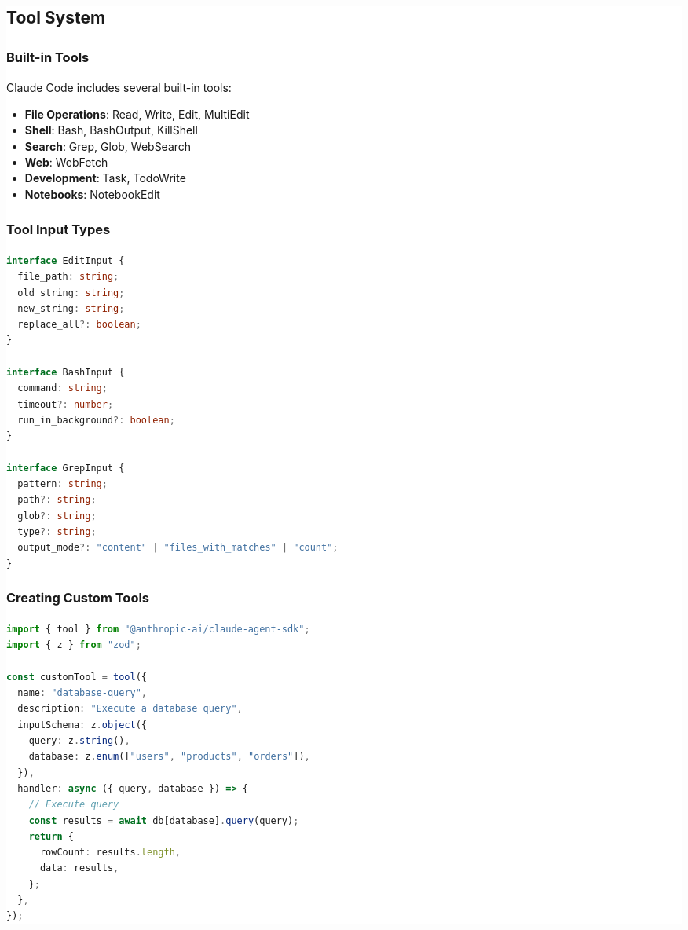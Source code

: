 ## Tool System

### Built-in Tools

Claude Code includes several built-in tools:

- **File Operations**: Read, Write, Edit, MultiEdit
- **Shell**: Bash, BashOutput, KillShell
- **Search**: Grep, Glob, WebSearch
- **Web**: WebFetch
- **Development**: Task, TodoWrite
- **Notebooks**: NotebookEdit

### Tool Input Types

```typescript
interface EditInput {
  file_path: string;
  old_string: string;
  new_string: string;
  replace_all?: boolean;
}

interface BashInput {
  command: string;
  timeout?: number;
  run_in_background?: boolean;
}

interface GrepInput {
  pattern: string;
  path?: string;
  glob?: string;
  type?: string;
  output_mode?: "content" | "files_with_matches" | "count";
}
```

### Creating Custom Tools

```typescript
import { tool } from "@anthropic-ai/claude-agent-sdk";
import { z } from "zod";

const customTool = tool({
  name: "database-query",
  description: "Execute a database query",
  inputSchema: z.object({
    query: z.string(),
    database: z.enum(["users", "products", "orders"]),
  }),
  handler: async ({ query, database }) => {
    // Execute query
    const results = await db[database].query(query);
    return {
      rowCount: results.length,
      data: results,
    };
  },
});
```
